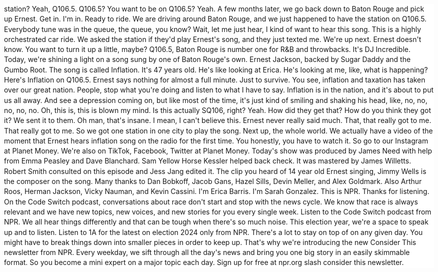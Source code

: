 station? Yeah, Q106.5. Q106.5? You want to be on Q106.5? Yeah. A few months later,
we go back down to Baton Rouge and pick up Ernest. Get in. I'm in. Ready to ride.
We are driving around Baton Rouge, and we just happened to have the station
on Q106.5. Everybody tune was in the queue, the queue, you know? Wait, let me just hear,
I kind of want to hear this song. This is a highly orchestrated car ride. We asked the
station if they'd play Ernest's song, and they just texted me. We're up next. Ernest doesn't
know. You want to turn it up a little, maybe? Q106.5, Baton Rouge is number one for R&B
and throwbacks. It's DJ Incredible. Today, we're shining a light on a song sung by one of
Baton Rouge's own. Ernest Jackson, backed by Sugar Daddy and the Gumbo Root. The song
is called Inflation. It's 47 years old. He's like looking at Erica. He's looking at me,
like, what is happening? Here's Inflation on Q106.5. Ernest says nothing for almost
a full minute.
Just to survive. You see, inflation and taxation has taken over our great nation. People, stop
what you're doing and listen to what I have to say. Inflation is in the nation, and
it's about to put us all away. And see a depression coming on, but like most of
the time, it's just kind of smiling and shaking his head, like, no, no, no, no, no.
Oh, this is, this is blown my mind. Is this actually SQ106, right? Yeah. How did
they get that? How do you think they got it? We sent it to them. Oh man, that's
insane. I mean, I can't believe this.
Ernest never really said much. That, that really got to me. That really got to me.
So we got one station in one city to play the song. Next up, the whole world.
We actually have a video of the moment that Ernest hears inflation song on the radio for the first
time. You honestly, you have to watch it. So go to our Instagram at Planet Money. We're also on
TikTok, Facebook, Twitter at Planet Money. Today's show was produced by James Need with
help from Emma Peasley and Dave Blanchard. Sam Yellow Horse Kessler helped back check.
It was mastered by James Willetts. Robert Smith consulted on this episode and Jess Jang
edited it. The clip you heard of 14 year old Ernest singing, Jimmy Wells is the composer
on the song. Many thanks to Dan Bobkoff, Jacob Gans, Hazel Sills, Devin Meller, and Alex
Goldmark. Also Arthur Roos, Herman Jackson, Vicky Nauman, and Kevin Cassini. I'm Erica
Barris. I'm Sarah Gonzalez. This is NPR. Thanks for listening. On the Code Switch podcast,
conversations about race don't start and stop with the news cycle. We know that race is always
relevant and we have new topics, new voices, and new stories for you every single week.
Listen to the Code Switch podcast from NPR. We all hear things differently and that can be
tough when there's so much noise. This election year, we're a space to speak up
and to listen. Listen to 1A for the latest on election 2024 only from NPR.
There's a lot to stay on top of on any given day. You might have to break things down into
smaller pieces in order to keep up. That's why we're introducing the new Consider This
newsletter from NPR. Every weekday, we sift through all the day's news and bring you one
big story in an easily skimmable format. So you become a mini expert on a major topic each
day. Sign up for free at npr.org slash consider this newsletter.
